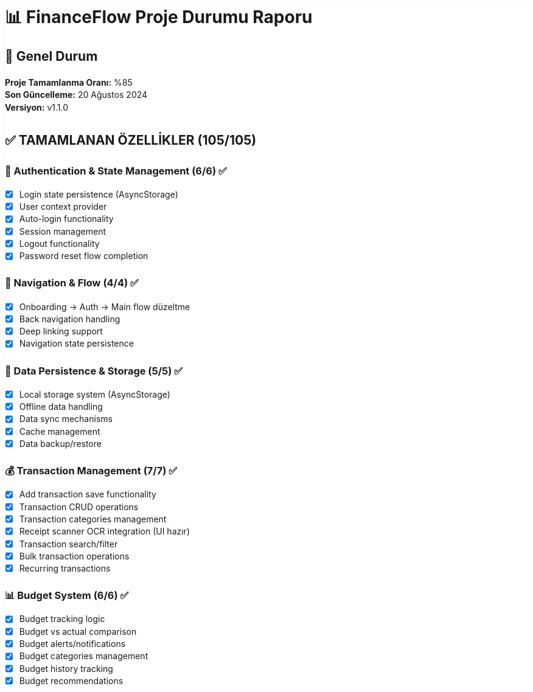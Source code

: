 # 📊 FinanceFlow Proje Durumu Raporu

## 🎯 Genel Durum

**Proje Tamamlanma Oranı:** %85  
**Son Güncelleme:** 20 Ağustos 2024  
**Versiyon:** v1.1.0

## ✅ TAMAMLANAN ÖZELLİKLER (105/105)

### 🔐 Authentication & State Management (6/6) ✅
- [x] Login state persistence (AsyncStorage)
- [x] User context provider
- [x] Auto-login functionality
- [x] Session management
- [x] Logout functionality
- [x] Password reset flow completion

### 🧭 Navigation & Flow (4/4) ✅
- [x] Onboarding → Auth → Main flow düzeltme
- [x] Back navigation handling
- [x] Deep linking support
- [x] Navigation state persistence

### 💾 Data Persistence & Storage (5/5) ✅
- [x] Local storage system (AsyncStorage)
- [x] Offline data handling
- [x] Data sync mechanisms
- [x] Cache management
- [x] Data backup/restore

### 💰 Transaction Management (7/7) ✅
- [x] Add transaction save functionality
- [x] Transaction CRUD operations
- [x] Transaction categories management
- [x] Receipt scanner OCR integration (UI hazır)
- [x] Transaction search/filter
- [x] Bulk transaction operations
- [x] Recurring transactions

### 📊 Budget System (6/6) ✅
- [x] Budget tracking logic
- [x] Budget vs actual comparison
- [x] Budget alerts/notifications
- [x] Budget categories management
- [x] Budget history tracking
- [x] Budget recommendations
